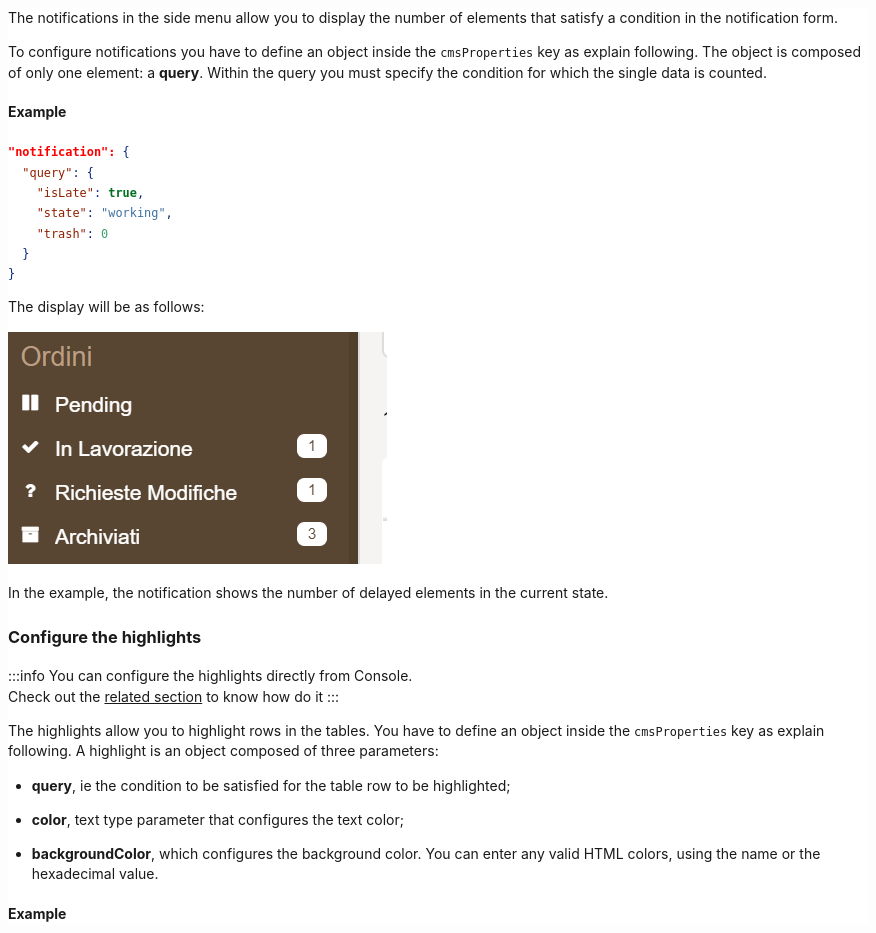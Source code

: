 The notifications in the side menu allow you to display the number of elements that satisfy a condition in the notification form.

To configure notifications you have to define an object inside the `cmsProperties` key as explain following. The object is composed of only one element: a **query**. Within the query you must specify the condition for which the single data is counted.

#### Example

```json
"notification": {
  "query": {
    "isLate": true, 
    "state": "working", 
    "trash": 0
  }
}
```

The display will be as follows:

![notify](img/notifications.PNG)

In the example, the notification shows the number of delayed elements in the current state.

### Configure the highlights

:::info
You can configure the highlights directly from Console.  
Check out the [related section](/products/microfrontend-composer/previous-tools/cms/config_cms.md#configure-the-general-settings) to know how do it
:::

The highlights allow you to highlight rows in the tables. You have to define an object inside the `cmsProperties` key as explain following. A highlight is an object composed of three parameters:

* **query**, ie the condition to be satisfied for the table row to be highlighted;

* **color**, text type parameter that configures the text color;

* **backgroundColor**, which configures the background color. You can enter any valid HTML colors, using the name or the hexadecimal value.

#### Example
